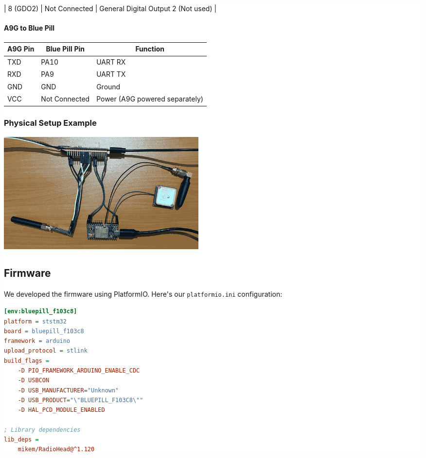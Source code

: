 | 8 (GDO2)   | Not Connected | General Digital Output 2 (Not used) |

#### A9G to Blue Pill

| A9G Pin | Blue Pill Pin | Function |
|---------|---------------|----------|
| TXD     | PA10          | UART RX  |
| RXD     | PA9           | UART TX  |
| GND     | GND           | Ground   |
| VCC     | Not Connected | Power (A9G powered separately) |

### Physical Setup Example

<img src="figures/stm32-cc1101-receiver-a9g-sms-connection.png" alt="STM32 CC1101 Receiver A9G SMS Connection" width="400"/>

## Firmware

We developed the firmware using PlatformIO. Here's our `platformio.ini` configuration:

```ini
[env:bluepill_f103c8]
platform = ststm32
board = bluepill_f103c8
framework = arduino
upload_protocol = stlink
build_flags = 
    -D PIO_FRAMEWORK_ARDUINO_ENABLE_CDC
    -D USBCON
    -D USB_MANUFACTURER="Unknown"
    -D USB_PRODUCT="\"BLUEPILL_F103C8\""
    -D HAL_PCD_MODULE_ENABLED

; Library dependencies
lib_deps =
    mikem/RadioHead@^1.120
```
